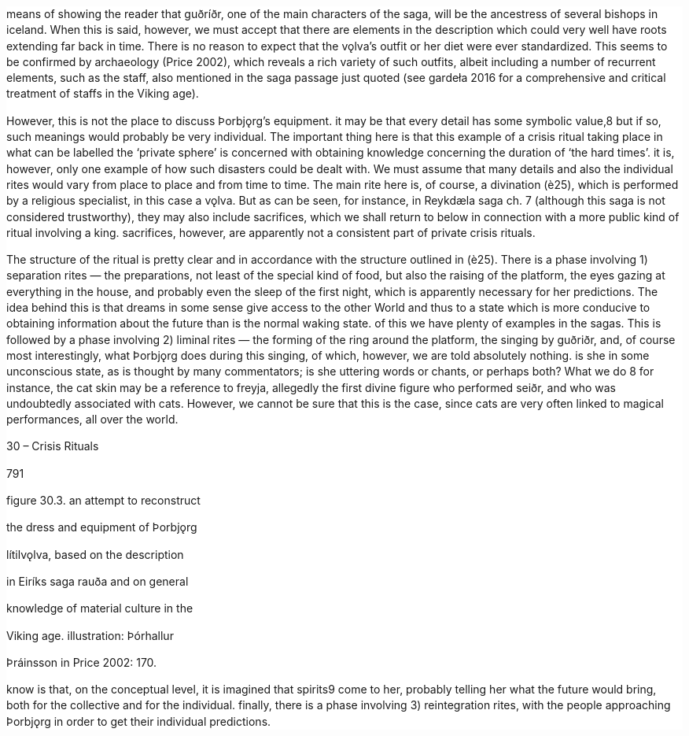 means of showing the reader that guðríðr, one of the main characters of the saga, will be the ancestress of several bishops in iceland. When this is said, however, we must accept that there are elements in the description which could very well have roots extending far back in time. There is no reason to expect that the vǫlva’s outfit or her diet were ever standardized. This seems to be confirmed by archaeology \(Price 2002\), which reveals a rich variety of such outfits, albeit including a number of recurrent elements, such as the staff, also mentioned in the saga passage just quoted \(see gardeła 2016 for a comprehensive and critical treatment of staffs in the Viking age\). 

However, this is not the place to discuss Þorbjǫrg’s equipment. it may be that every detail has some symbolic value,8 but if so, such meanings would probably be very individual. The important thing here is that this example of a crisis ritual taking place in what can be labelled the ‘private sphere’ is concerned with obtaining knowledge concerning the duration of ‘the hard times’. it is, however, only one example of how such disasters could be dealt with. We must assume that many details and also the individual rites would vary from place to place and from time to time. The main rite here is, of course, a divination \(è25\), which is performed by a religious specialist, in this case a vǫlva. But as can be seen, for instance, in Reykdæla saga ch. 7 \(although this saga is not considered trustworthy\), they may also include sacrifices, which we shall return to below in connection with a more public kind of ritual involving a king. sacrifices, however, are apparently not a consistent part of private crisis rituals. 

The structure of the ritual is pretty clear and in accordance with the structure outlined in \(è25\). There is a phase involving 1\) separation rites — the preparations, not least of the special kind of food, but also the raising of the platform, the eyes gazing at everything in the house, and probably even the sleep of the first night, which is apparently necessary for her predictions. The idea behind this is that dreams in some sense give access to the other World and thus to a state which is more conducive to obtaining information about the future than is the normal waking state. of this we have plenty of examples in the sagas. This is followed by a phase involving 2\) liminal rites — the forming of the ring around the platform, the singing by guðriðr, and, of course most interestingly, what Þorbjǫrg does during this singing, of which, however, we are told absolutely nothing. is she in some unconscious state, as is thought by many commentators; is she uttering words or chants, or perhaps both? What we do 8 for instance, the cat skin may be a reference to freyja, allegedly the first divine figure who performed seiðr, and who was undoubtedly associated with cats. However, we cannot be sure that this is the case, since cats are very often linked to magical performances, all over the world. 



30 – Crisis Rituals 

791

figure 30.3. an attempt to reconstruct 

the dress and equipment of Þorbjǫrg 

lítilvǫlva, based on the description 

in Eiríks saga rauða and on general 

knowledge of material culture in the 

Viking age. illustration: Þórhallur 

Þráinsson in Price 2002: 170. 

know is that, on the conceptual level, it is imagined that spirits9 come to her, probably telling her what the future would bring, both for the collective and for the individual. finally, there is a phase involving 3\) reintegration rites, with the people approaching Þorbjǫrg in order to get their individual predictions. 
